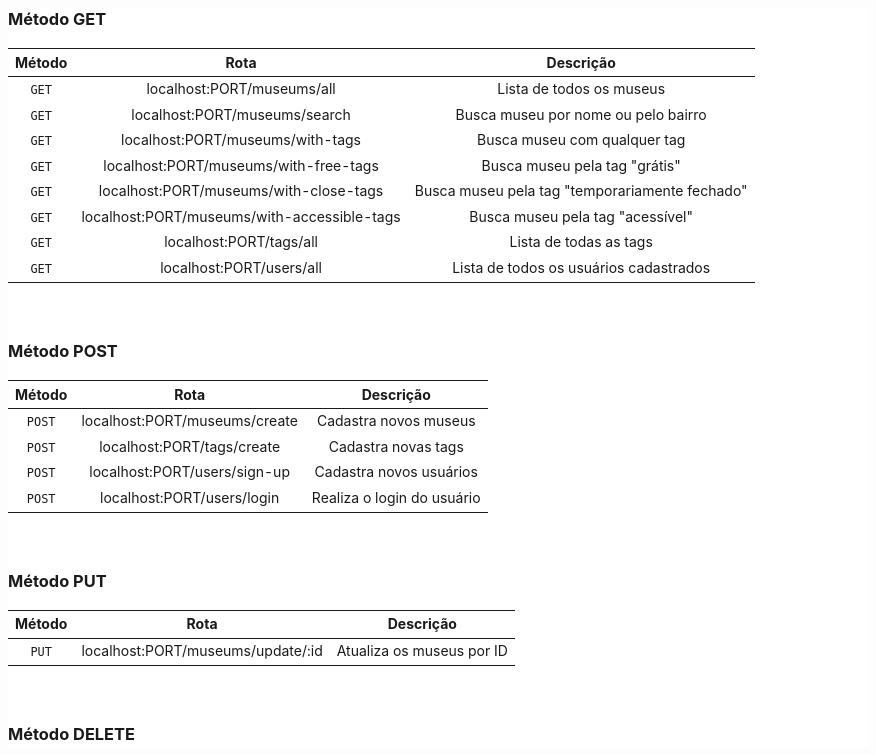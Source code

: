 ###  Método GET

<div align = "center">

|  Método  |                  Rota                       |                     Descrição                                |
| :------: | :-------------------------------------:     | :-------------------------------------------------------:    |
|  `GET`   | localhost:PORT/museums/all                    |    Lista de todos os museus                        |
|  `GET`   | localhost:PORT/museums/search    |        Busca museu por nome ou pelo bairro                   |
|  `GET`   | localhost:PORT/museums/with-tags                 |             Busca museu com qualquer tag                                    |
|  `GET`   | localhost:PORT/museums/with-free-tags                 |             Busca museu pela tag "grátis"                                    |
|  `GET`   | localhost:PORT/museums/with-close-tags                 |             Busca museu pela tag "temporariamente fechado"                                    |
|  `GET`   | localhost:PORT/museums/with-accessible-tags                 |             Busca museu pela tag "acessível"                                    |
|  `GET`   | localhost:PORT/tags/all                 |             Lista de todas as tags                                    |
|  `GET`   | localhost:PORT/users/all                 |             Lista de todos os usuários cadastrados                               |



<br>
</div>

### Método POST

<div align = "center">

|  Método  |                  Rota                       |                     Descrição                                |
| :------: | :-------------------------------------:     | :-------------------------------------------------------:    |
|  `POST`  | localhost:PORT/museums/create                 |    Cadastra novos museus                  |
|  `POST`  | localhost:PORT/tags/create                 |    Cadastra novas tags                  |
|  `POST`  | localhost:PORT/users/sign-up                 |    Cadastra novos usuários                  |
|  `POST`  | localhost:PORT/users/login                 |    Realiza o login do usuário                  |


<br>
</div>

###  Método PUT

<div align = "center">

|  Método  |                  Rota                       |                                Descrição                     |
| :------: | :-------------------------------------:     | :-------------------------------------------------------:    |
|   `PUT`  |  localhost:PORT/museums/update/:id        |       Atualiza  os museus por ID                  |

<br>
</div>

###  Método DELETE
